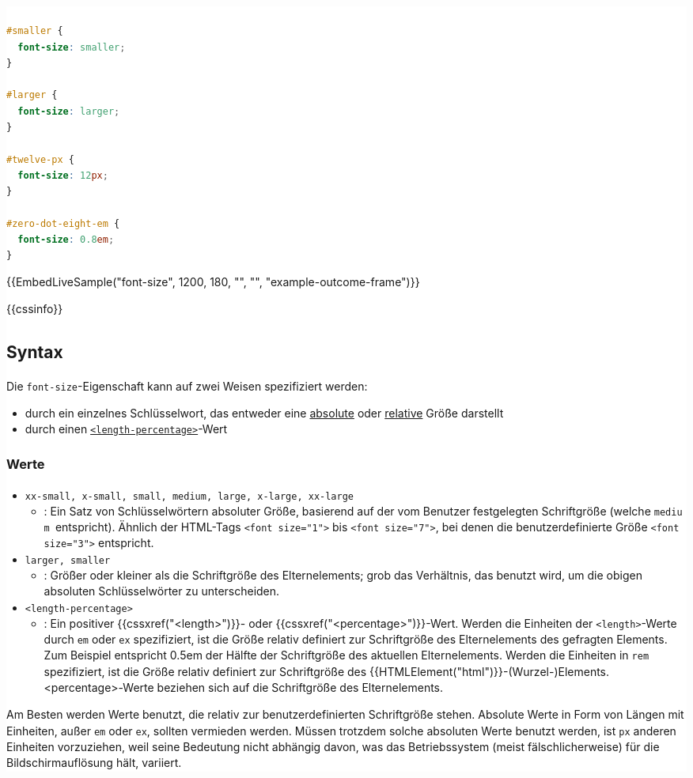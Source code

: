 ```css hidden

#smaller {
  font-size: smaller;
}

#larger {
  font-size: larger;
}

#twelve-px {
  font-size: 12px;
}

#zero-dot-eight-em {
  font-size: 0.8em;
}
```

{{EmbedLiveSample("font-size", 1200, 180, "", "", "example-outcome-frame")}}

{{cssinfo}}

## Syntax

Die `font-size`-Eigenschaft kann auf zwei Weisen spezifiziert werden:

- durch ein einzelnes Schlüsselwort, das entweder eine [absolute](#absolute-size) oder [relative](#relative-size) Größe darstellt
- durch einen [`<length-percentage>`](#<length-percentage>)-Wert

### Werte

- `xx-small, x-small, small, medium, large, x-large, xx-large`
  - : Ein Satz von Schlüsselwörtern absoluter Größe, basierend auf der vom Benutzer festgelegten Schriftgröße (welche `medium `entspricht). Ähnlich der HTML-Tags `<font size="1">` bis `<font size="7">`, bei denen die benutzerdefinierte Größe `<font size="3">` entspricht.
- `larger, smaller`
  - : Größer oder kleiner als die Schriftgröße des Elternelements; grob das Verhältnis, das benutzt wird, um die obigen absoluten Schlüsselwörter zu unterscheiden.
- `<length-percentage>`
  - : Ein positiver {{cssxref("&lt;length&gt;")}}- oder {{cssxref("&lt;percentage&gt;")}}-Wert. Werden die Einheiten der `<length>`-Werte durch `em` oder `ex` spezifiziert, ist die Größe relativ definiert zur Schriftgröße des Elternelements des gefragten Elements. Zum Beispiel entspricht 0.5em der Hälfte der Schriftgröße des aktuellen Elternelements. Werden die Einheiten in `rem` spezifiziert, ist die Größe relativ definiert zur Schriftgröße des {{HTMLElement("html")}}-(Wurzel-)Elements.\<percentage>-Werte beziehen sich auf die Schriftgröße des Elternelements.

Am Besten werden Werte benutzt, die relativ zur benutzerdefinierten Schriftgröße stehen. Absolute Werte in Form von Längen mit Einheiten, außer `em` oder `ex`, sollten vermieden werden. Müssen trotzdem solche absoluten Werte benutzt werden, ist `px` anderen Einheiten vorzuziehen, weil seine Bedeutung nicht abhängig davon, was das Betriebssystem (meist fälschlicherweise) für die Bildschirmauflösung hält, variiert.
